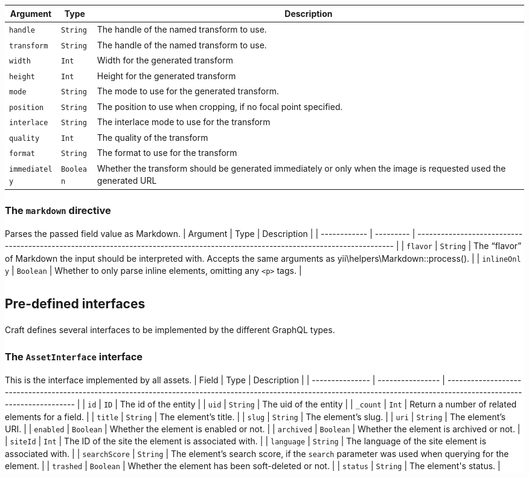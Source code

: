 | Argument      | Type      | Description                                                                                                      |
| ------------- | --------- | ---------------------------------------------------------------------------------------------------------------- |
| `handle`      | `String`  | The handle of the named transform to use.                                                                        |
| `transform`   | `String`  | The handle of the named transform to use.                                                                        |
| `width`       | `Int`     | Width for the generated transform                                                                                |
| `height`      | `Int`     | Height for the generated transform                                                                               |
| `mode`        | `String`  | The mode to use for the generated transform.                                                                     |
| `position`    | `String`  | The position to use when cropping, if no focal point specified.                                                  |
| `interlace`   | `String`  | The interlace mode to use for the transform                                                                      |
| `quality`     | `Int`     | The quality of the transform                                                                                     |
| `format`      | `String`  | The format to use for the transform                                                                              |
| `immediately` | `Boolean` | Whether the transform should be generated immediately or only when the image is requested used the generated URL |


### The `markdown` directive
Parses the passed field value as Markdown.
| Argument     | Type      | Description                                                                                                                     |
| ------------ | --------- | ------------------------------------------------------------------------------------------------------------------------------- |
| `flavor`     | `String`  | The “flavor” of Markdown the input should be interpreted with. Accepts the same arguments as yii\helpers\Markdown::process(). |
| `inlineOnly` | `Boolean` | Whether to only parse inline elements, omitting any `<p>` tags.                                                           |



## Pre-defined interfaces
Craft defines several interfaces to be implemented by the different GraphQL types.



### The `AssetInterface` interface
This is the interface implemented by all assets.
| Field           | Type             | Description                                                                                                                                                                |
| --------------- | ---------------- | -------------------------------------------------------------------------------------------------------------------------------------------------------------------------- |
| `id`            | `ID`             | The id of the entity                                                                                                                                                       |
| `uid`           | `String`         | The uid of the entity                                                                                                                                                      |
| `_count`        | `Int`            | Return a number of related elements for a field.                                                                                                                           |
| `title`         | `String`         | The element’s title.                                                                                                                                                       |
| `slug`          | `String`         | The element’s slug.                                                                                                                                                        |
| `uri`           | `String`         | The element’s URI.                                                                                                                                                         |
| `enabled`       | `Boolean`        | Whether the element is enabled or not.                                                                                                                                     |
| `archived`      | `Boolean`        | Whether the element is archived or not.                                                                                                                                    |
| `siteId`        | `Int`            | The ID of the site the element is associated with.                                                                                                                         |
| `language`      | `String`         | The language of the site element is associated with.                                                                                                                       |
| `searchScore`   | `String`         | The element’s search score, if the `search` parameter was used when querying for the element.                                                                              |
| `trashed`       | `Boolean`        | Whether the element has been soft-deleted or not.                                                                                                                          |
| `status`        | `String`         | The element's status.                                                                                                                                                      |